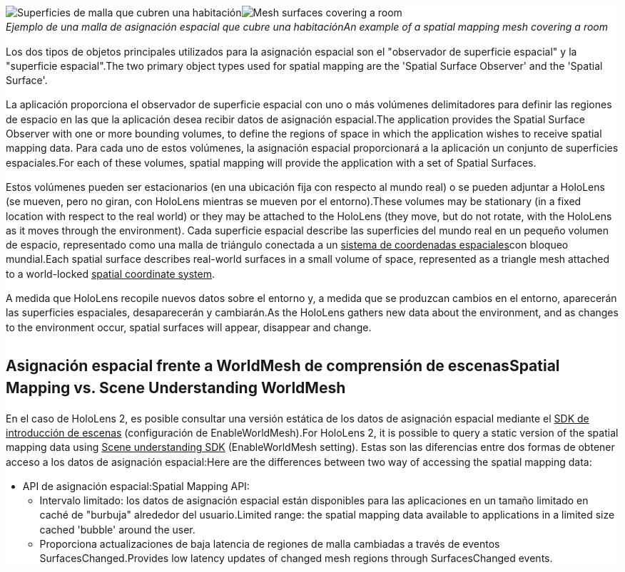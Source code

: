<span data-ttu-id="4f9a4-125">![Superficies de malla que cubren una habitación](images/SurfaceReconstruction.jpg)</span><span class="sxs-lookup"><span data-stu-id="4f9a4-125">![Mesh surfaces covering a room](images/SurfaceReconstruction.jpg)</span></span><br>
<span data-ttu-id="4f9a4-126">*Ejemplo de una malla de asignación espacial que cubre una habitación*</span><span class="sxs-lookup"><span data-stu-id="4f9a4-126">*An example of a spatial mapping mesh covering a room*</span></span>

<span data-ttu-id="4f9a4-127">Los dos tipos de objetos principales utilizados para la asignación espacial son el "observador de superficie espacial" y la "superficie espacial".</span><span class="sxs-lookup"><span data-stu-id="4f9a4-127">The two primary object types used for spatial mapping are the 'Spatial Surface Observer' and the 'Spatial Surface'.</span></span>

<span data-ttu-id="4f9a4-128">La aplicación proporciona el observador de superficie espacial con uno o más volúmenes delimitadores para definir las regiones de espacio en las que la aplicación desea recibir datos de asignación espacial.</span><span class="sxs-lookup"><span data-stu-id="4f9a4-128">The application provides the Spatial Surface Observer with one or more bounding volumes, to define the regions of space in which the application wishes to receive spatial mapping data.</span></span> <span data-ttu-id="4f9a4-129">Para cada uno de estos volúmenes, la asignación espacial proporcionará a la aplicación un conjunto de superficies espaciales.</span><span class="sxs-lookup"><span data-stu-id="4f9a4-129">For each of these volumes, spatial mapping will provide the application with a set of Spatial Surfaces.</span></span>

<span data-ttu-id="4f9a4-130">Estos volúmenes pueden ser estacionarios (en una ubicación fija con respecto al mundo real) o se pueden adjuntar a HoloLens (se mueven, pero no giran, con HoloLens mientras se mueven por el entorno).</span><span class="sxs-lookup"><span data-stu-id="4f9a4-130">These volumes may be stationary (in a fixed location with respect to the real world) or they may be attached to the HoloLens (they move, but do not rotate, with the HoloLens as it moves through the environment).</span></span> <span data-ttu-id="4f9a4-131">Cada superficie espacial describe las superficies del mundo real en un pequeño volumen de espacio, representado como una malla de triángulo conectada a un [sistema de coordenadas espaciales](coordinate-systems.md)con bloqueo mundial.</span><span class="sxs-lookup"><span data-stu-id="4f9a4-131">Each spatial surface describes real-world surfaces in a small volume of space, represented as a triangle mesh attached to a world-locked [spatial coordinate system](coordinate-systems.md).</span></span>

<span data-ttu-id="4f9a4-132">A medida que HoloLens recopile nuevos datos sobre el entorno y, a medida que se produzcan cambios en el entorno, aparecerán las superficies espaciales, desaparecerán y cambiarán.</span><span class="sxs-lookup"><span data-stu-id="4f9a4-132">As the HoloLens gathers new data about the environment, and as changes to the environment occur, spatial surfaces will appear, disappear and change.</span></span>

## <a name="spatial-mapping-vs-scene-understanding-worldmesh"></a><span data-ttu-id="4f9a4-133">Asignación espacial frente a WorldMesh de comprensión de escenas</span><span class="sxs-lookup"><span data-stu-id="4f9a4-133">Spatial Mapping vs. Scene Understanding WorldMesh</span></span>
<span data-ttu-id="4f9a4-134">En el caso de HoloLens 2, es posible consultar una versión estática de los datos de asignación espacial mediante el [SDK de introducción de escenas](../develop/platform-capabilities-and-apis/scene-understanding-SDK.md) (configuración de EnableWorldMesh).</span><span class="sxs-lookup"><span data-stu-id="4f9a4-134">For HoloLens 2, it is possible to query a static version of the spatial mapping data using [Scene understanding SDK](../develop/platform-capabilities-and-apis/scene-understanding-SDK.md) (EnableWorldMesh setting).</span></span> <span data-ttu-id="4f9a4-135">Estas son las diferencias entre dos formas de obtener acceso a los datos de asignación espacial:</span><span class="sxs-lookup"><span data-stu-id="4f9a4-135">Here are the differences between two way of accessing the spatial mapping data:</span></span>
* <span data-ttu-id="4f9a4-136">API de asignación espacial:</span><span class="sxs-lookup"><span data-stu-id="4f9a4-136">Spatial Mapping API:</span></span>
   * <span data-ttu-id="4f9a4-137">Intervalo limitado: los datos de asignación espacial están disponibles para las aplicaciones en un tamaño limitado en caché de "burbuja" alrededor del usuario.</span><span class="sxs-lookup"><span data-stu-id="4f9a4-137">Limited range: the spatial mapping data available to applications in a limited size cached 'bubble' around the user.</span></span>
   * <span data-ttu-id="4f9a4-138">Proporciona actualizaciones de baja latencia de regiones de malla cambiadas a través de eventos SurfacesChanged.</span><span class="sxs-lookup"><span data-stu-id="4f9a4-138">Provides low latency updates of changed mesh regions through SurfacesChanged events.</span></span>